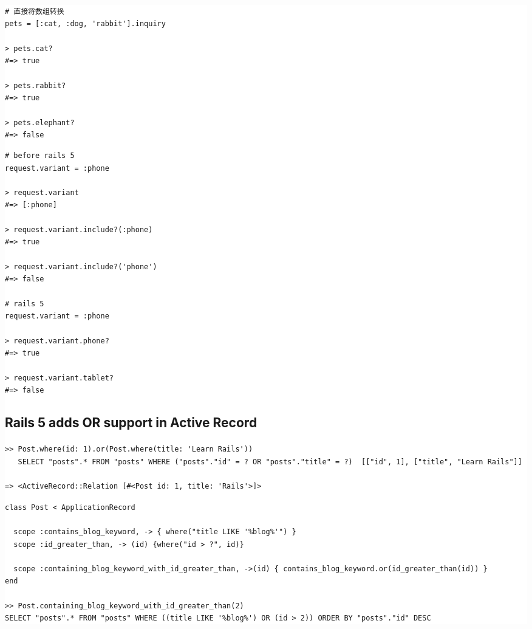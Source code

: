 ```
# 直接将数组转换
pets = [:cat, :dog, 'rabbit'].inquiry

> pets.cat?
#=> true

> pets.rabbit?
#=> true

> pets.elephant?
#=> false
```

```
# before rails 5
request.variant = :phone

> request.variant
#=> [:phone]

> request.variant.include?(:phone)
#=> true

> request.variant.include?('phone')
#=> false

# rails 5
request.variant = :phone

> request.variant.phone?
#=> true

> request.variant.tablet?
#=> false
```

## Rails 5 adds OR support in Active Record

```
>> Post.where(id: 1).or(Post.where(title: 'Learn Rails'))
   SELECT "posts".* FROM "posts" WHERE ("posts"."id" = ? OR "posts"."title" = ?)  [["id", 1], ["title", "Learn Rails"]]

=> <ActiveRecord::Relation [#<Post id: 1, title: 'Rails'>]>
```

```
class Post < ApplicationRecord

  scope :contains_blog_keyword, -> { where("title LIKE '%blog%'") }
  scope :id_greater_than, -> (id) {where("id > ?", id)}

  scope :containing_blog_keyword_with_id_greater_than, ->(id) { contains_blog_keyword.or(id_greater_than(id)) }
end

>> Post.containing_blog_keyword_with_id_greater_than(2)
SELECT "posts".* FROM "posts" WHERE ((title LIKE '%blog%') OR (id > 2)) ORDER BY "posts"."id" DESC
```

